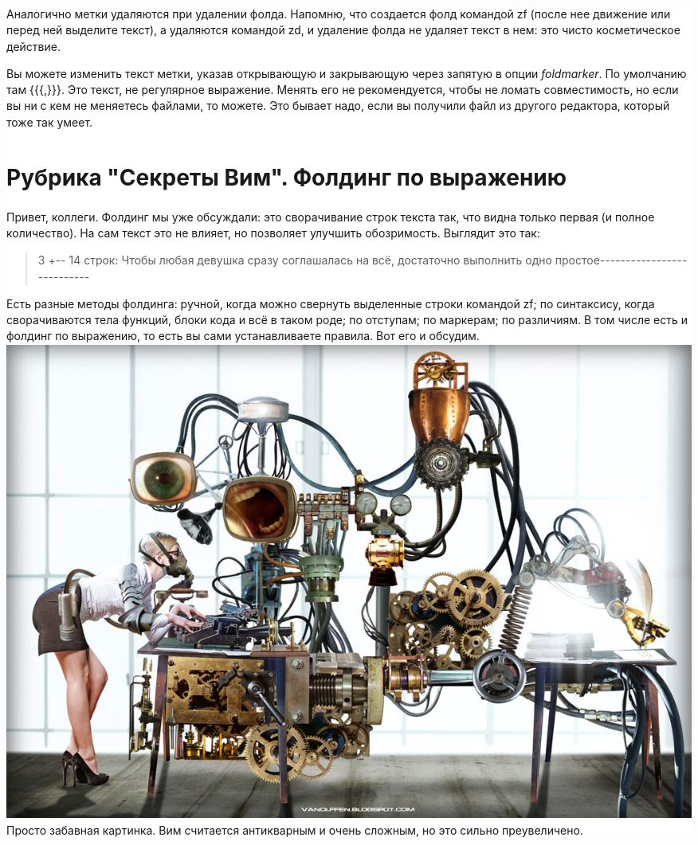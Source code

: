 Аналогично метки удаляются при удалении фолда. Напомню, что создается фолд командой zf (после нее движение или перед ней выделите текст), а удаляются командой zd, и удаление фолда не удаляет текст в нем: это чисто косметическое действие.

Вы можете изменить текст метки, указав открывающую и закрывающую через запятую в опции _foldmarker_. По умолчанию там {{{,}}}. Это текст, не регулярное выражение. Менять его не рекомендуется, чтобы не ломать совместимость, но если вы ни с кем не меняетесь файлами, то можете. Это бывает надо, если вы получили файл из другого редактора, который тоже так умеет.

# Рубрика "Секреты Вим". Фолдинг по выражению

Привет, коллеги. Фолдинг мы уже обсуждали: это сворачивание строк текста так, что видна только первая (и полное количество). На сам текст это не влияет, но позволяет улучшить обозримость. Выглядит это так:

> 3 +-- 14 строк: Чтобы любая девушка сразу соглашалась на всё, достаточно выполнить одно простое---------------------------

Есть разные методы фолдинга: ручной, когда можно свернуть выделенные строки командой zf; по синтаксису, когда сворачиваются тела функций, блоки кода и всё в таком роде; по отступам; по маркерам; по различиям. В том числе есть и фолдинг по выражению, то есть вы сами устанавливаете правила. Вот его и обсудим.
![](folding_images/5.jpeg)
Просто забавная картинка. Вим считается антикварным и очень сложным, но это сильно преувеличено.
